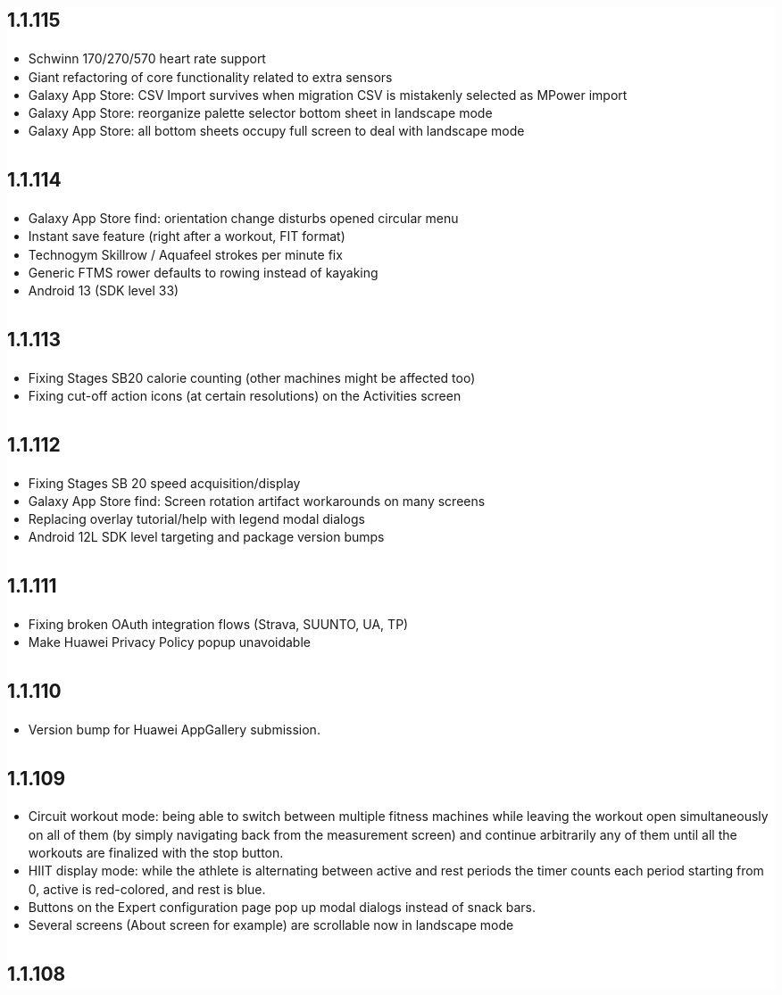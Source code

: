 ## 1.1.115
* Schwinn 170/270/570 heart rate support
* Giant refactoring of core functionality related to extra sensors
* Galaxy App Store: CSV Import survives when migration CSV is mistakenly selected as MPower import
* Galaxy App Store: reorganize palette selector bottom sheet in landscape mode
* Galaxy App Store: all bottom sheets occupy full screen to deal with landscape mode

## 1.1.114
* Galaxy App Store find: orientation change disturbs opened circular menu
* Instant save feature (right after a workout, FIT format)
* Technogym Skillrow / Aquafeel strokes per minute fix
* Generic FTMS rower defaults to rowing instead of kayaking
* Android 13 (SDK level 33)

## 1.1.113

* Fixing Stages SB20 calorie counting (other machines might be affected too)
* Fixing cut-off action icons (at certain resolutions) on the Activities screen

## 1.1.112

* Fixing Stages SB 20 speed acquisition/display
* Galaxy App Store find: Screen rotation artifact workarounds on many screens
* Replacing overlay tutorial/help with legend modal dialogs
* Android 12L SDK level targeting and package version bumps

## 1.1.111

* Fixing broken OAuth integration flows (Strava, SUUNTO, UA, TP)
* Make Huawei Privacy Policy popup unavoidable

## 1.1.110

* Version bump for Huawei AppGallery submission.

## 1.1.109

* Circuit workout mode: being able to switch between multiple fitness machines while 
  leaving the workout open simultaneously on all of them (by simply navigating back
  from the measurement screen) and continue arbitrarily any of them until all the
  workouts are finalized with the stop button.
* HIIT display mode: while the athlete is alternating between active and rest periods
  the timer counts each period starting from 0, active is red-colored, and rest is blue.
* Buttons on the Expert configuration page pop up modal dialogs instead of snack bars.
* Several screens (About screen for example) are scrollable now in landscape mode

## 1.1.108
